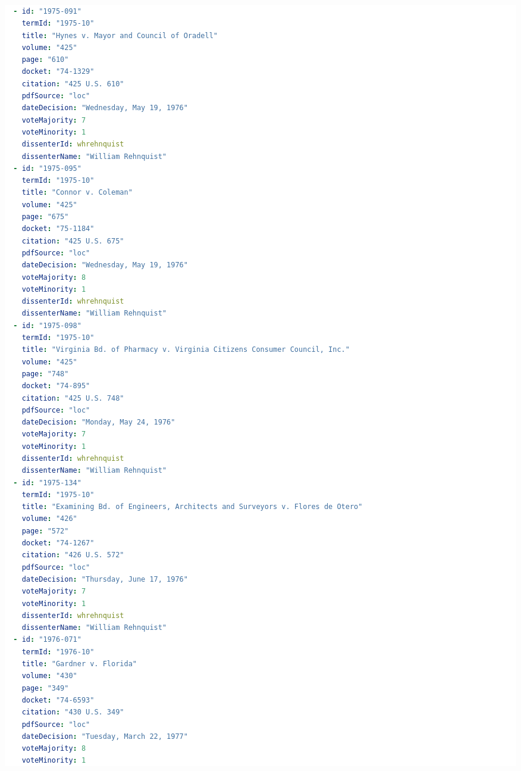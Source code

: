 ```yaml
  - id: "1975-091"
    termId: "1975-10"
    title: "Hynes v. Mayor and Council of Oradell"
    volume: "425"
    page: "610"
    docket: "74-1329"
    citation: "425 U.S. 610"
    pdfSource: "loc"
    dateDecision: "Wednesday, May 19, 1976"
    voteMajority: 7
    voteMinority: 1
    dissenterId: whrehnquist
    dissenterName: "William Rehnquist"
  - id: "1975-095"
    termId: "1975-10"
    title: "Connor v. Coleman"
    volume: "425"
    page: "675"
    docket: "75-1184"
    citation: "425 U.S. 675"
    pdfSource: "loc"
    dateDecision: "Wednesday, May 19, 1976"
    voteMajority: 8
    voteMinority: 1
    dissenterId: whrehnquist
    dissenterName: "William Rehnquist"
  - id: "1975-098"
    termId: "1975-10"
    title: "Virginia Bd. of Pharmacy v. Virginia Citizens Consumer Council, Inc."
    volume: "425"
    page: "748"
    docket: "74-895"
    citation: "425 U.S. 748"
    pdfSource: "loc"
    dateDecision: "Monday, May 24, 1976"
    voteMajority: 7
    voteMinority: 1
    dissenterId: whrehnquist
    dissenterName: "William Rehnquist"
  - id: "1975-134"
    termId: "1975-10"
    title: "Examining Bd. of Engineers, Architects and Surveyors v. Flores de Otero"
    volume: "426"
    page: "572"
    docket: "74-1267"
    citation: "426 U.S. 572"
    pdfSource: "loc"
    dateDecision: "Thursday, June 17, 1976"
    voteMajority: 7
    voteMinority: 1
    dissenterId: whrehnquist
    dissenterName: "William Rehnquist"
  - id: "1976-071"
    termId: "1976-10"
    title: "Gardner v. Florida"
    volume: "430"
    page: "349"
    docket: "74-6593"
    citation: "430 U.S. 349"
    pdfSource: "loc"
    dateDecision: "Tuesday, March 22, 1977"
    voteMajority: 8
    voteMinority: 1
```